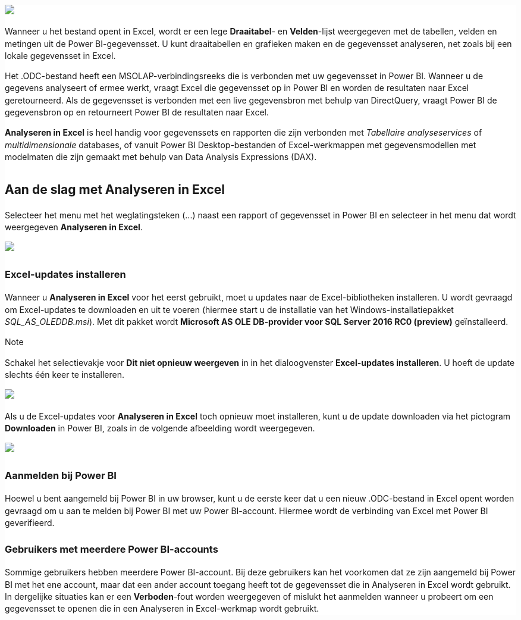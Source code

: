 ![](media/service-analyze-in-excel/power-bi-analyze-in-excel.png)

Wanneer u het bestand opent in Excel, wordt er een lege **Draaitabel**- en **Velden**-lijst weergegeven met de tabellen, velden en metingen uit de Power BI-gegevensset. U kunt draaitabellen en grafieken maken en de gegevensset analyseren, net zoals bij een lokale gegevensset in Excel.

Het .ODC-bestand heeft een MSOLAP-verbindingsreeks die is verbonden met uw gegevensset in Power BI. Wanneer u de gegevens analyseert of ermee werkt, vraagt Excel die gegevensset op in Power BI en worden de resultaten naar Excel geretourneerd. Als de gegevensset is verbonden met een live gegevensbron met behulp van DirectQuery, vraagt Power BI de gegevensbron op en retourneert Power BI de resultaten naar Excel.

**Analyseren in Excel** is heel handig voor gegevenssets en rapporten die zijn verbonden met *Tabellaire analyseservices* of *multidimensionale* databases, of vanuit Power BI Desktop-bestanden of Excel-werkmappen met gegevensmodellen met modelmaten die zijn gemaakt met behulp van Data Analysis Expressions (DAX).

## <a name="get-started-with-analyze-in-excel"></a>Aan de slag met Analyseren in Excel
Selecteer het menu met het weglatingsteken (...) naast een rapport of gegevensset in Power BI en selecteer in het menu dat wordt weergegeven **Analyseren in Excel**.

![](media/service-analyze-in-excel/power-bi-analyze-menu.png)

### <a name="install-excel-updates"></a>Excel-updates installeren
Wanneer u **Analyseren in Excel** voor het eerst gebruikt, moet u updates naar de Excel-bibliotheken installeren. U wordt gevraagd om Excel-updates te downloaden en uit te voeren (hiermee start u de installatie van het Windows-installatiepakket *SQL_AS_OLEDDB.msi*). Met dit pakket wordt **Microsoft AS OLE DB-provider voor SQL Server 2016 RC0 (preview)** geïnstalleerd.

> [!NOTE]
> Schakel het selectievakje voor **Dit niet opnieuw weergeven** in in het dialoogvenster **Excel-updates installeren**. U hoeft de update slechts één keer te installeren.
> 
> 

![](media/service-analyze-in-excel/pbi_anlz_excel_dontshow.png)

Als u de Excel-updates voor **Analyseren in Excel** toch opnieuw moet installeren, kunt u de update downloaden via het pictogram **Downloaden** in Power BI, zoals in de volgende afbeelding wordt weergegeven.

![](media/service-analyze-in-excel/pbi_anlz_excel_download_again.png)

### <a name="sign-in-to-power-bi"></a>Aanmelden bij Power BI
Hoewel u bent aangemeld bij Power BI in uw browser, kunt u de eerste keer dat u een nieuw .ODC-bestand in Excel opent worden gevraagd om u aan te melden bij Power BI met uw Power BI-account. Hiermee wordt de verbinding van Excel met Power BI geverifieerd.

### <a name="users-with-multiple-power-bi-accounts"></a>Gebruikers met meerdere Power BI-accounts
Sommige gebruikers hebben meerdere Power BI-account. Bij deze gebruikers kan het voorkomen dat ze zijn aangemeld bij Power BI met het ene account, maar dat een ander account toegang heeft tot de gegevensset die in Analyseren in Excel wordt gebruikt. In dergelijke situaties kan er een **Verboden**-fout worden weergegeven of mislukt het aanmelden wanneer u probeert om een gegevensset te openen die in een Analyseren in Excel-werkmap wordt gebruikt.
